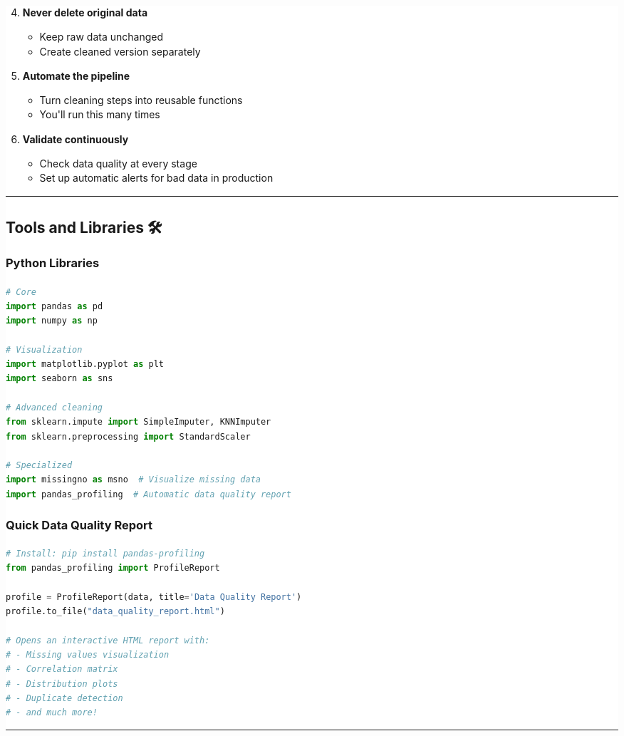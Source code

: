 4. **Never delete original data**
   - Keep raw data unchanged
   - Create cleaned version separately

5. **Automate the pipeline**
   - Turn cleaning steps into reusable functions
   - You'll run this many times

6. **Validate continuously**
   - Check data quality at every stage
   - Set up automatic alerts for bad data in production

---

## Tools and Libraries 🛠️

### Python Libraries

```python
# Core
import pandas as pd
import numpy as np

# Visualization
import matplotlib.pyplot as plt
import seaborn as sns

# Advanced cleaning
from sklearn.impute import SimpleImputer, KNNImputer
from sklearn.preprocessing import StandardScaler

# Specialized
import missingno as msno  # Visualize missing data
import pandas_profiling  # Automatic data quality report
```

### Quick Data Quality Report

```python
# Install: pip install pandas-profiling
from pandas_profiling import ProfileReport

profile = ProfileReport(data, title='Data Quality Report')
profile.to_file("data_quality_report.html")

# Opens an interactive HTML report with:
# - Missing values visualization
# - Correlation matrix
# - Distribution plots
# - Duplicate detection
# - and much more!
```

---